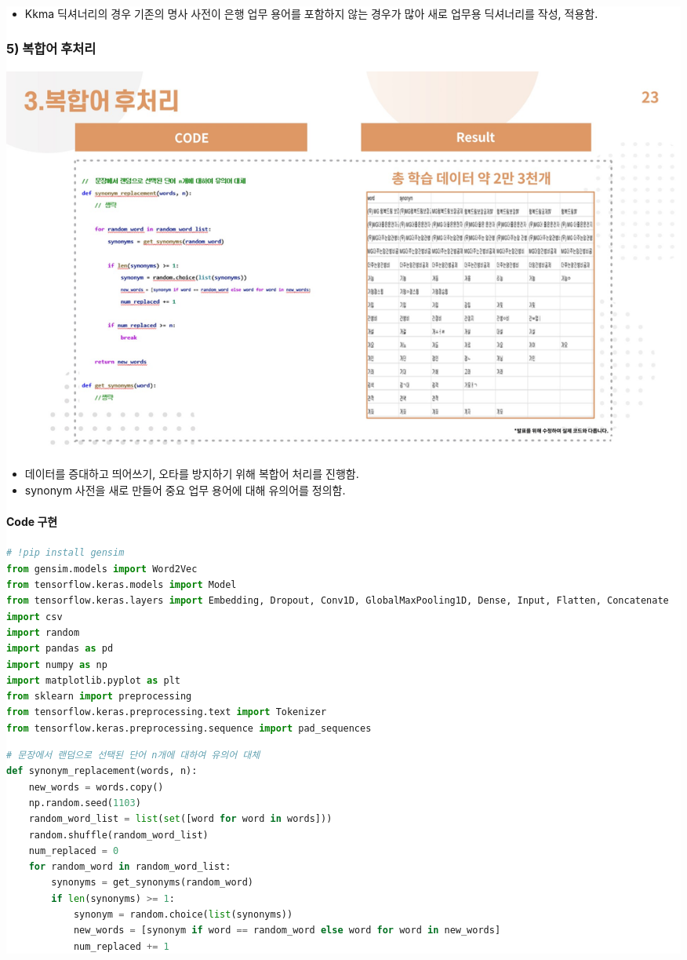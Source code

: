 * Kkma 딕셔너리의 경우 기존의 명사 사전이 은행 업무 용어를 포함하지 않는 경우가 많아 새로 업무용 딕셔너리를 작성, 적용함.

### 5) 복합어 후처리
![](/assets/BankMate/slide23.JPG)

* 데이터를 증대하고 띄어쓰기, 오타를 방지하기 위해 복합어 처리를 진행함.
* synonym 사전을 새로 만들어 중요 업무 용어에 대해 유의어를 정의함.

#### Code 구현


```python
# !pip install gensim
from gensim.models import Word2Vec
from tensorflow.keras.models import Model
from tensorflow.keras.layers import Embedding, Dropout, Conv1D, GlobalMaxPooling1D, Dense, Input, Flatten, Concatenate
import csv
import random
import pandas as pd
import numpy as np
import matplotlib.pyplot as plt
from sklearn import preprocessing
from tensorflow.keras.preprocessing.text import Tokenizer
from tensorflow.keras.preprocessing.sequence import pad_sequences
```


```python
# 문장에서 랜덤으로 선택된 단어 n개에 대하여 유의어 대체
def synonym_replacement(words, n):
    new_words = words.copy()
    np.random.seed(1103)
    random_word_list = list(set([word for word in words]))
    random.shuffle(random_word_list)
    num_replaced = 0
    for random_word in random_word_list:
        synonyms = get_synonyms(random_word)
        if len(synonyms) >= 1:
            synonym = random.choice(list(synonyms))
            new_words = [synonym if word == random_word else word for word in new_words]
            num_replaced += 1
```